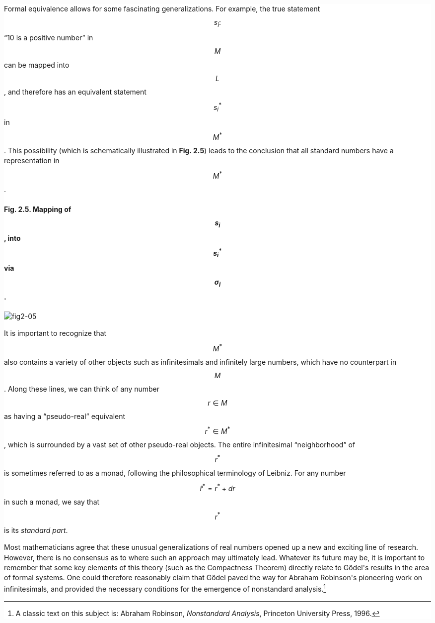 Formal equivalence allows for some fascinating generalizations. For example, the true statement $$s_i:$$ “10 is a positive number” in $$M$$ can be mapped into $$L$$, and therefore has an equivalent statement $$s_i^*$$ in $$M^*$$. This possibility (which is schematically illustrated in __Fig. 2.5__) leads to the conclusion that all standard numbers have a representation in $$M^*$$.

#### Fig. 2.5. Mapping of $$s_i$$, into $$s_i^*$$ via $$\sigma_i$$.
![fig2-05]()

It is important to recognize that $$M^*$$ also contains a variety of other objects such as infinitesimals and infinitely large numbers, which have no counterpart in $$M$$. Along these lines, we can think of any number $$r\in{M}$$ as having a “pseudo-real” equivalent $$r^*\in{M}^*$$, which is surrounded by a vast set of other pseudo-real objects. The entire infinitesimal “neighborhood” of $$r^*$$ is sometimes referred to as a monad, following the philosophical terminology of Leibniz. For any number $$\hat{r}^*=r^*+dr$$ in such a monad, we say that $$r^*$$ is its *standard part*.

Most mathematicians agree that these unusual generalizations of real numbers opened up a new and exciting line of research. However, there is no consensus as to where such an approach may ultimately lead. Whatever its future may be, it is important to remember that some key elements of this theory (such as the Compactness Theorem) directly relate to Gödel's results in the area of formal systems. One could therefore reasonably claim that Gödel paved the way for Abraham Robinson's pioneering work on infinitesimals, and provided the necessary conditions for the emergence of nonstandard analysis.[^17]

[^10]: An excellent introductory exposition of the last two topics can be found in Davis and Hersh, The *Mathematical Experience*, Birkhauser, 1981.
[^11]: Gregory Chaitin, Meta-Math: *The Quest for Omega*, Pantheon Books, 2005.
[^12]: The fact that we are summing over self-delimiting programs is an important prerequisite for convergence. To see why this is so, suppose that the program represented by bits $$1001$$ halts, and contributes $$2^{-4}$$ to the sum. In that case, we don't need to consider any other programs of the form $$1001xxxxx$$, because a self-delimiting program will not ask for more bits after halting. In this way we can eliminate a large number of redundant terms from the sum $$(2,51)$$, and ensure that $$0\leq\Omega\leq{1}$$.
[^13]: There are many other formulas for calculating $$\pi$$, some of which converge much faster than $$(2,52)$$. A nice survey of these results can be found in: Borwein and Bailey, *Mathematics by Experiment*, A. K. Peters, 2004.
[^14]: Gregory Chaitin, “Omega and why maths has no TOEs,” Plus Magazine, 37, December 2005
[^15]: Gregory Chaitin, *Meta-Math: The Quest for Omega*.
[^16]: For further information, see: Paul Cohen, *Set Theory and the Continuum Hypothesis*, Addison-Wesley, 1966.
[^17]: A classic text on this subject is: Abraham Robinson, *Nonstandard Analysis*, Princeton University Press, 1996.
